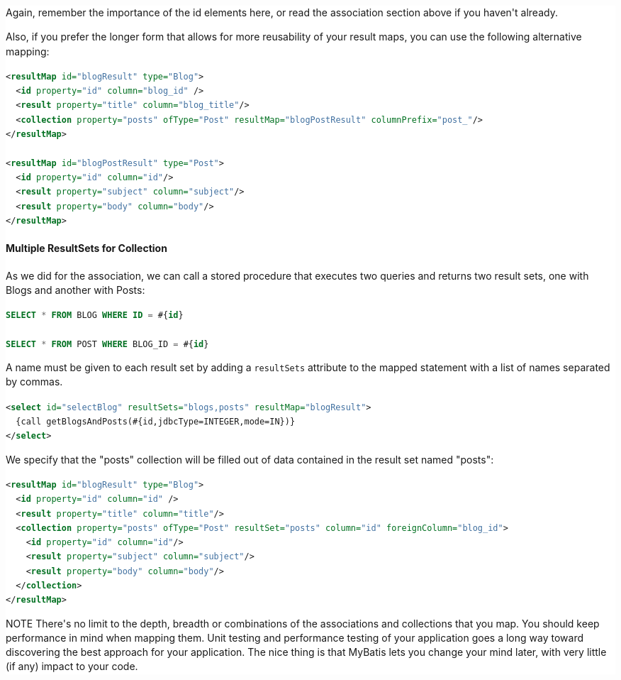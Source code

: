 Again, remember the importance of the id elements here, or read the association section above if you haven't already.

Also, if you prefer the longer form that allows for more reusability of your result maps, you can use the following alternative mapping:

```xml
<resultMap id="blogResult" type="Blog">
  <id property="id" column="blog_id" />
  <result property="title" column="blog_title"/>
  <collection property="posts" ofType="Post" resultMap="blogPostResult" columnPrefix="post_"/>
</resultMap>

<resultMap id="blogPostResult" type="Post">
  <id property="id" column="id"/>
  <result property="subject" column="subject"/>
  <result property="body" column="body"/>
</resultMap>
```

#### Multiple ResultSets for Collection

As we did for the association, we can call a stored procedure that executes two queries and returns two result sets, one with Blogs and another with Posts:

```sql
SELECT * FROM BLOG WHERE ID = #{id}

SELECT * FROM POST WHERE BLOG_ID = #{id}
```

A name must be given to each result set by adding a `resultSets` attribute to the mapped statement with a list of names separated by commas.

```xml
<select id="selectBlog" resultSets="blogs,posts" resultMap="blogResult">
  {call getBlogsAndPosts(#{id,jdbcType=INTEGER,mode=IN})}
</select>
```

We specify that the "posts" collection will be filled out of data contained in the result set named "posts":

```xml
<resultMap id="blogResult" type="Blog">
  <id property="id" column="id" />
  <result property="title" column="title"/>
  <collection property="posts" ofType="Post" resultSet="posts" column="id" foreignColumn="blog_id">
    <id property="id" column="id"/>
    <result property="subject" column="subject"/>
    <result property="body" column="body"/>
  </collection>
</resultMap>
```

<span class="label important">NOTE</span> There's no limit to the depth, breadth or combinations of the associations and collections that you map. You should keep performance in mind when mapping them. Unit testing and performance testing of your application goes a long way toward discovering the best approach for your application. The nice thing is that MyBatis lets you change your mind later, with very little (if any) impact to your code.
